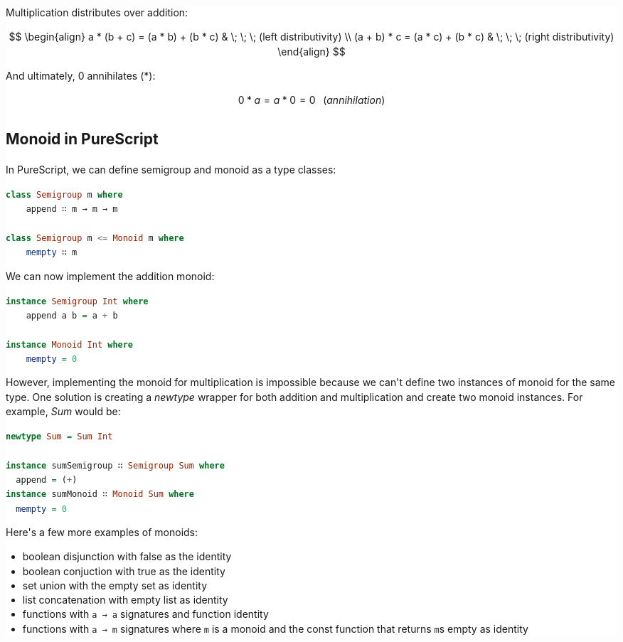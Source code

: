 Multiplication distributes over addition:

$$
\begin{align}
a * (b + c) = (a * b) + (b * c) & \; \; \; (left distributivity) \\
(a + b) * c = (a * c) + (b * c) & \; \; \; (right distributivity)
\end{align}
$$

And ultimately, $0$ annihilates $(*)$:

$$
0 * a = a * 0 = 0 \; \; \; (annihilation)
$$


## Monoid in PureScript

In PureScript, we can define semigroup and monoid as a type classes:

```haskell
class Semigroup m where
    append ∷ m → m → m

class Semigroup m <= Monoid m where
    mempty ∷ m
```

We can now implement the addition monoid:

```haskell
instance Semigroup Int where
    append a b = a + b

instance Monoid Int where
    mempty = 0
```

However, implementing the monoid for multiplication is impossible because we
can't define two instances of monoid for the same type. One solution is creating
a _newtype_ wrapper for both addition and multiplication and create two monoid
instances. For example, _Sum_ would be:

```haskell
newtype Sum = Sum Int

instance sumSemigroup ∷ Semigroup Sum where
  append = (+)
instance sumMonoid ∷ Monoid Sum where
  mempty = 0
```

Here's a few more examples of monoids:
  - boolean disjunction with false as the identity
  - boolean conjuction with true as the identity
  - set union with the empty set as identity
  - list concatenation with empty list as identity
  - functions with `a → a` signatures and function identity
  - functions with `a → m` signatures where `m` is a monoid and the const
  function that returns `m`s empty as identity
